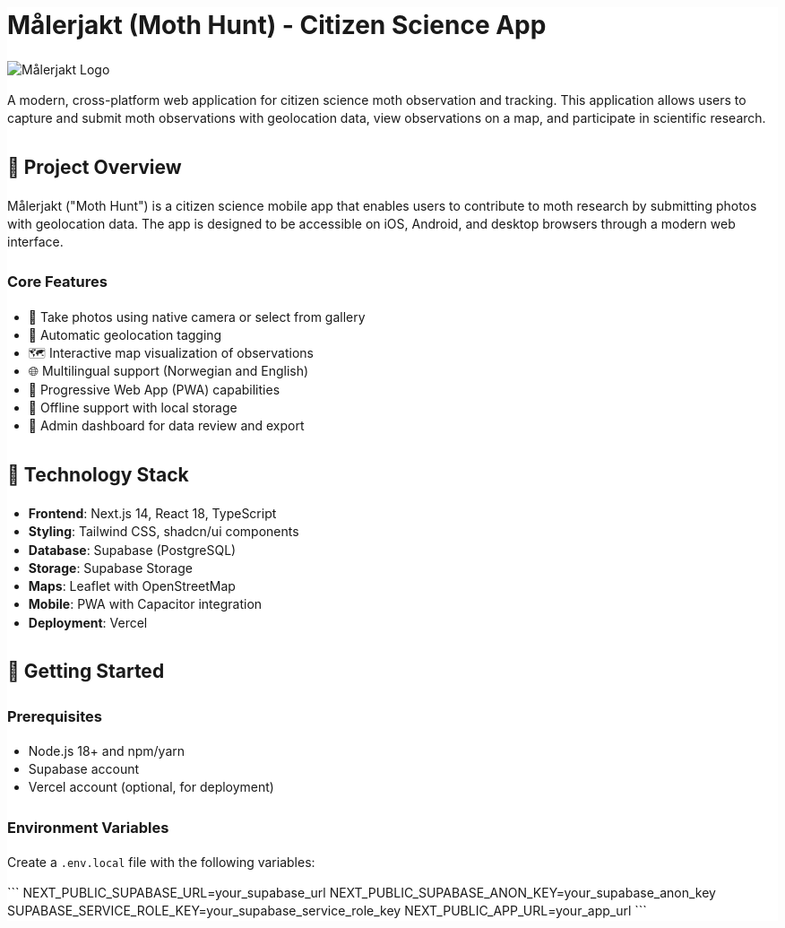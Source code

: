 # Målerjakt (Moth Hunt) - Citizen Science App

![Målerjakt Logo](public/logo.svg)

A modern, cross-platform web application for citizen science moth observation and tracking. This application allows users to capture and submit moth observations with geolocation data, view observations on a map, and participate in scientific research.

## 📱 Project Overview

Målerjakt ("Moth Hunt") is a citizen science mobile app that enables users to contribute to moth research by submitting photos with geolocation data. The app is designed to be accessible on iOS, Android, and desktop browsers through a modern web interface.

### Core Features

- 📸 Take photos using native camera or select from gallery
- 📍 Automatic geolocation tagging
- 🗺️ Interactive map visualization of observations
- 🌐 Multilingual support (Norwegian and English)
- 📱 Progressive Web App (PWA) capabilities
- 🔄 Offline support with local storage
- 👤 Admin dashboard for data review and export

## 🧩 Technology Stack

- **Frontend**: Next.js 14, React 18, TypeScript
- **Styling**: Tailwind CSS, shadcn/ui components
- **Database**: Supabase (PostgreSQL)
- **Storage**: Supabase Storage
- **Maps**: Leaflet with OpenStreetMap
- **Mobile**: PWA with Capacitor integration
- **Deployment**: Vercel

## 🚀 Getting Started

### Prerequisites

- Node.js 18+ and npm/yarn
- Supabase account
- Vercel account (optional, for deployment)

### Environment Variables

Create a `.env.local` file with the following variables:

\`\`\`
NEXT_PUBLIC_SUPABASE_URL=your_supabase_url
NEXT_PUBLIC_SUPABASE_ANON_KEY=your_supabase_anon_key
SUPABASE_SERVICE_ROLE_KEY=your_supabase_service_role_key
NEXT_PUBLIC_APP_URL=your_app_url
\`\`\`
